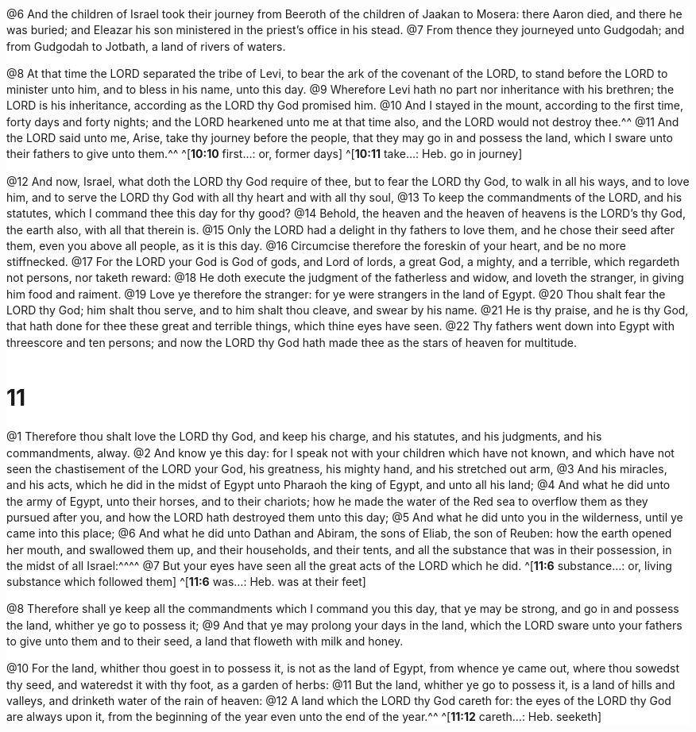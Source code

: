 @6 And the children of Israel took their journey from Beeroth of the children of Jaakan to Mosera: there Aaron died, and there he was buried; and Eleazar his son ministered in the priest’s office in his stead. @7 From thence they journeyed unto Gudgodah; and from Gudgodah to Jotbath, a land of rivers of waters. 

@8 At that time the LORD separated the tribe of Levi, to bear the ark of the covenant of the LORD, to stand before the LORD to minister unto him, and to bless in his name, unto this day. @9 Wherefore Levi hath no part nor inheritance with his brethren; the LORD is his inheritance, according as the LORD thy God promised him. @10 And I stayed in the mount, according to the first time, forty days and forty nights; and the LORD hearkened unto me at that time also, and the LORD would not destroy thee.^^ @11 And the LORD said unto me, Arise, take thy journey before the people, that they may go in and possess the land, which I sware unto their fathers to give unto them.^^ 
^[**10:10** first…: or, former days]
^[**10:11** take…: Heb. go in journey]

@12 And now, Israel, what doth the LORD thy God require of thee, but to fear the LORD thy God, to walk in all his ways, and to love him, and to serve the LORD thy God with all thy heart and with all thy soul, @13 To keep the commandments of the LORD, and his statutes, which I command thee this day for thy good? @14 Behold, the heaven and the heaven of heavens is the LORD’s thy God, the earth also, with all that therein is. @15 Only the LORD had a delight in thy fathers to love them, and he chose their seed after them, even you above all people, as it is this day. @16 Circumcise therefore the foreskin of your heart, and be no more stiffnecked. @17 For the LORD your God is God of gods, and Lord of lords, a great God, a mighty, and a terrible, which regardeth not persons, nor taketh reward: @18 He doth execute the judgment of the fatherless and widow, and loveth the stranger, in giving him food and raiment. @19 Love ye therefore the stranger: for ye were strangers in the land of Egypt. @20 Thou shalt fear the LORD thy God; him shalt thou serve, and to him shalt thou cleave, and swear by his name. @21 He is thy praise, and he is thy God, that hath done for thee these great and terrible things, which thine eyes have seen. @22 Thy fathers went down into Egypt with threescore and ten persons; and now the LORD thy God hath made thee as the stars of heaven for multitude. 

# 11 
@1 Therefore thou shalt love the LORD thy God, and keep his charge, and his statutes, and his judgments, and his commandments, alway. @2 And know ye this day: for I speak not with your children which have not known, and which have not seen the chastisement of the LORD your God, his greatness, his mighty hand, and his stretched out arm, @3 And his miracles, and his acts, which he did in the midst of Egypt unto Pharaoh the king of Egypt, and unto all his land; @4 And what he did unto the army of Egypt, unto their horses, and to their chariots; how he made the water of the Red sea to overflow them as they pursued after you, and how the LORD hath destroyed them unto this day; @5 And what he did unto you in the wilderness, until ye came into this place; @6 And what he did unto Dathan and Abiram, the sons of Eliab, the son of Reuben: how the earth opened her mouth, and swallowed them up, and their households, and their tents, and all the substance that was in their possession, in the midst of all Israel:^^^^ @7 But your eyes have seen all the great acts of the LORD which he did. 
^[**11:6** substance…: or, living substance which followed them]
^[**11:6** was…: Heb. was at their feet]

@8 Therefore shall ye keep all the commandments which I command you this day, that ye may be strong, and go in and possess the land, whither ye go to possess it; @9 And that ye may prolong your days in the land, which the LORD sware unto your fathers to give unto them and to their seed, a land that floweth with milk and honey. 

@10 For the land, whither thou goest in to possess it, is not as the land of Egypt, from whence ye came out, where thou sowedst thy seed, and wateredst it with thy foot, as a garden of herbs: @11 But the land, whither ye go to possess it, is a land of hills and valleys, and drinketh water of the rain of heaven: @12 A land which the LORD thy God careth for: the eyes of the LORD thy God are always upon it, from the beginning of the year even unto the end of the year.^^ 
^[**11:12** careth…: Heb. seeketh]
